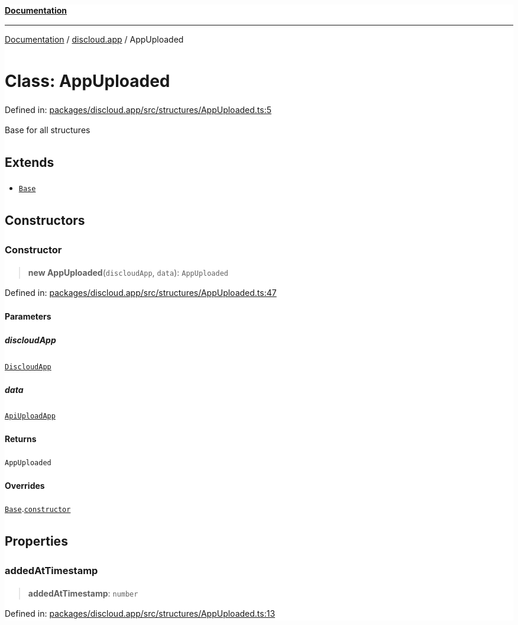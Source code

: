 [**Documentation**](../../README.md)

***

[Documentation](../../packages.md) / [discloud.app](../README.md) / AppUploaded

# Class: AppUploaded

Defined in: [packages/discloud.app/src/structures/AppUploaded.ts:5](https://github.com/discloud/discloud.app/blob/5b4e3fe9c701f0b4f5ffa4246f463403d1e47fa1/packages/discloud.app/src/structures/AppUploaded.ts#L5)

Base for all structures

## Extends

- [`Base`](Base.md)

## Constructors

### Constructor

> **new AppUploaded**(`discloudApp`, `data`): `AppUploaded`

Defined in: [packages/discloud.app/src/structures/AppUploaded.ts:47](https://github.com/discloud/discloud.app/blob/5b4e3fe9c701f0b4f5ffa4246f463403d1e47fa1/packages/discloud.app/src/structures/AppUploaded.ts#L47)

#### Parameters

##### discloudApp

[`DiscloudApp`](DiscloudApp.md)

##### data

[`ApiUploadApp`](../interfaces/ApiUploadApp.md)

#### Returns

`AppUploaded`

#### Overrides

[`Base`](Base.md).[`constructor`](Base.md#constructor)

## Properties

### addedAtTimestamp

> **addedAtTimestamp**: `number`

Defined in: [packages/discloud.app/src/structures/AppUploaded.ts:13](https://github.com/discloud/discloud.app/blob/5b4e3fe9c701f0b4f5ffa4246f463403d1e47fa1/packages/discloud.app/src/structures/AppUploaded.ts#L13)
